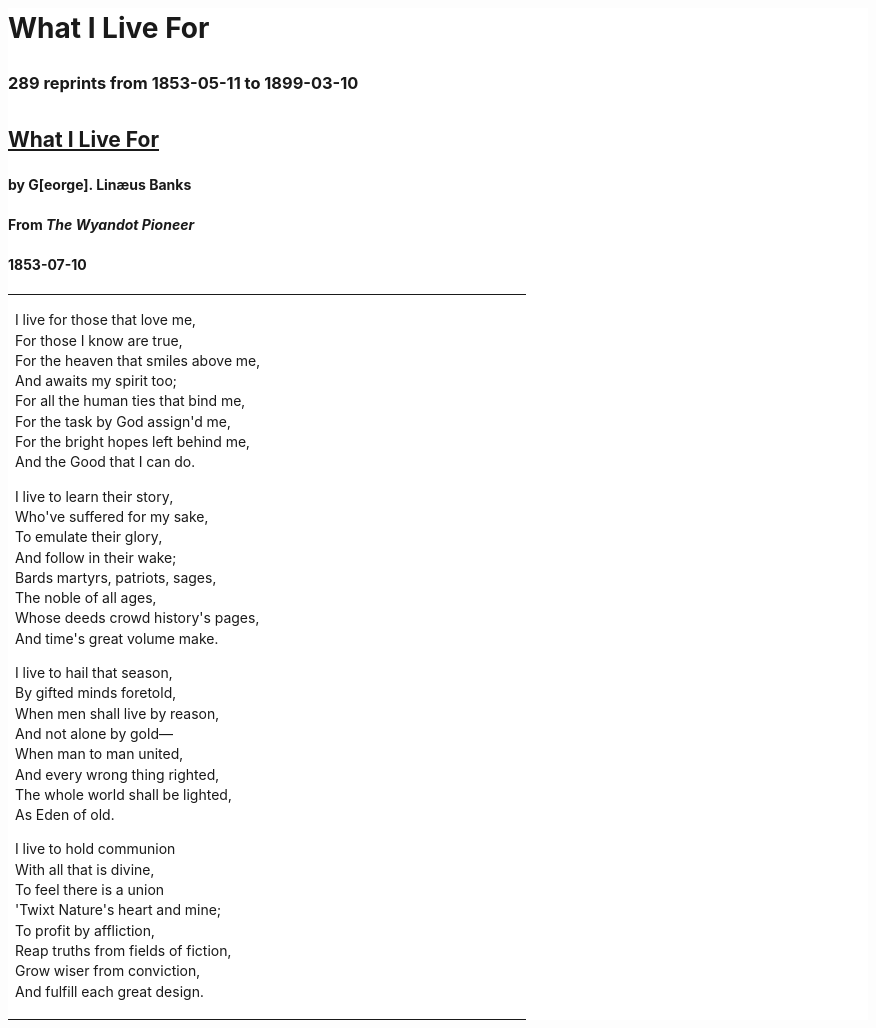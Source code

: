 
# What I Live For

### 289 reprints from 1853-05-11 to 1899-03-10

## [What I Live For](http://chroniclingamerica.loc.gov/lccn/sn87076863/1853-06-10/ed-1/seq-1/)

#### by G[eorge]. Lin&aelig;us Banks

#### From _The Wyandot Pioneer_

#### 1853-07-10

<table style="width: 100%;"><tr><td style="width: 50%">

I live for those that love me,    
For those I know are true,  
For the heaven that smiles above me,  
And awaits my spirit too;  
For all the human ties that bind me,  
For the task by God assign&#x27;d me,  
For the bright hopes left behind me,  
And the Good that I can do.  
  
I live to learn their story,  
Who&#x27;ve suffered for my sake,  
To emulate their glory,  
And follow in their wake;  
Bards martyrs, patriots, sages,  
The noble of all ages,  
Whose deeds crowd history&#x27;s pages,  
And time&#x27;s great volume make.  
  
I live to hail that season,  
By gifted minds foretold,  
When men shall live by reason,  
And not alone by gold—  
When man to man united,  
And every wrong thing righted,  
The whole world shall be lighted,  
As Eden of old.  
  
I live to hold communion  
With all that is divine,  
To feel there is a union  
&#x27;Twixt Nature&#x27;s heart and mine;  
To profit by affliction,  
Reap truths from fields of fiction,  
Grow wiser from conviction,  
And fulfill each great design.  
  